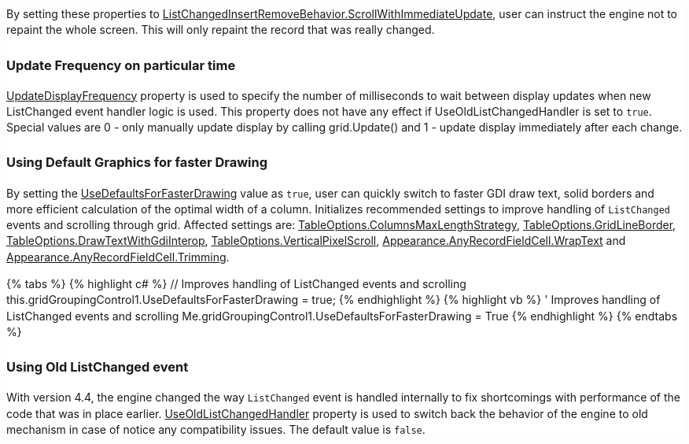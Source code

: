 By setting these properties to [ListChangedInsertRemoveBehavior.ScrollWithImmediateUpdate](https://help.syncfusion.com/cr/windowsforms/Syncfusion.Windows.Forms.Grid.Grouping.GridListChangedInsertRemoveBehavior.html), user can instruct the engine not to repaint the whole screen. This will only repaint the record that was really changed.

### Update Frequency on particular time
[UpdateDisplayFrequency](https://help.syncfusion.com/cr/windowsforms/Syncfusion.Windows.Forms.Grid.Grouping.GridGroupingControl.html#Syncfusion_Windows_Forms_Grid_Grouping_GridGroupingControl_UpdateDisplayFrequency) property is used to specify the number of milliseconds to wait between display updates when new ListChanged event handler logic is used. This property does not have any effect if UseOldListChangedHandler is set to `true`. Special values are 0 - only manually update display by calling grid.Update() and 1 - update display immediately after each change.

### Using Default Graphics for faster Drawing              
By setting the [UseDefaultsForFasterDrawing](https://help.syncfusion.com/cr/windowsforms/Syncfusion.Windows.Forms.Grid.Grouping.GridGroupingControl.html#Syncfusion_Windows_Forms_Grid_Grouping_GridGroupingControl_UseDefaultsForFasterDrawing) value as `true`, user can quickly switch to faster GDI draw text, solid borders and more efficient calculation of the optimal width of a column. Initializes recommended settings to improve handling of `ListChanged` events and scrolling through grid. Affected settings are: [TableOptions.ColumnsMaxLengthStrategy](https://help.syncfusion.com/cr/windowsforms/Syncfusion.Windows.Forms.Grid.Grouping.GridTableOptionsStyleInfo.html#Syncfusion_Windows_Forms_Grid_Grouping_GridTableOptionsStyleInfo_ColumnsMaxLengthStrategy), [TableOptions.GridLineBorder](https://help.syncfusion.com/cr/windowsforms/Syncfusion.Windows.Forms.Grid.Grouping.GridTableOptionsStyleInfo.html#Syncfusion_Windows_Forms_Grid_Grouping_GridTableOptionsStyleInfo_GridLineBorder), [TableOptions.DrawTextWithGdiInterop](https://help.syncfusion.com/cr/windowsforms/Syncfusion.Windows.Forms.Grid.Grouping.GridTableOptionsStyleInfo.html#Syncfusion_Windows_Forms_Grid_Grouping_GridTableOptionsStyleInfo_DrawTextWithGdiInterop), [TableOptions.VerticalPixelScroll](https://help.syncfusion.com/cr/windowsforms/Syncfusion.Windows.Forms.Grid.Grouping.GridTableOptionsStyleInfo.html#Syncfusion_Windows_Forms_Grid_Grouping_GridTableOptionsStyleInfo_VerticalPixelScroll), [Appearance.AnyRecordFieldCell.WrapText](https://help.syncfusion.com/cr/windowsforms/Syncfusion.Windows.Forms.Grid.GridStyleInfo.html#Syncfusion_Windows_Forms_Grid_GridStyleInfo_WrapText) and [Appearance.AnyRecordFieldCell.Trimming](https://help.syncfusion.com/cr/windowsforms/Syncfusion.Windows.Forms.Grid.GridStyleInfo.html#Syncfusion_Windows_Forms_Grid_GridStyleInfo_Trimming).

{% tabs %}
{% highlight c# %}
// Improves handling of ListChanged events and scrolling
this.gridGroupingControl1.UseDefaultsForFasterDrawing = true;
{% endhighlight %}
{% highlight vb %}
' Improves handling of ListChanged events and scrolling
Me.gridGroupingControl1.UseDefaultsForFasterDrawing = True
{% endhighlight %}
{% endtabs %}

### Using Old ListChanged event
With version 4.4, the engine changed the way `ListChanged` event is handled internally to fix shortcomings with performance of the code that was in place earlier. [UseOldListChangedHandler](https://help.syncfusion.com/cr/windowsforms/Syncfusion.Windows.Forms.Grid.Grouping.GridGroupingControl.html#Syncfusion_Windows_Forms_Grid_Grouping_GridGroupingControl_UseOldListChangedHandler) property is used to switch back the behavior of the engine to old mechanism in case of notice any compatibility issues. The default value is `false`.
